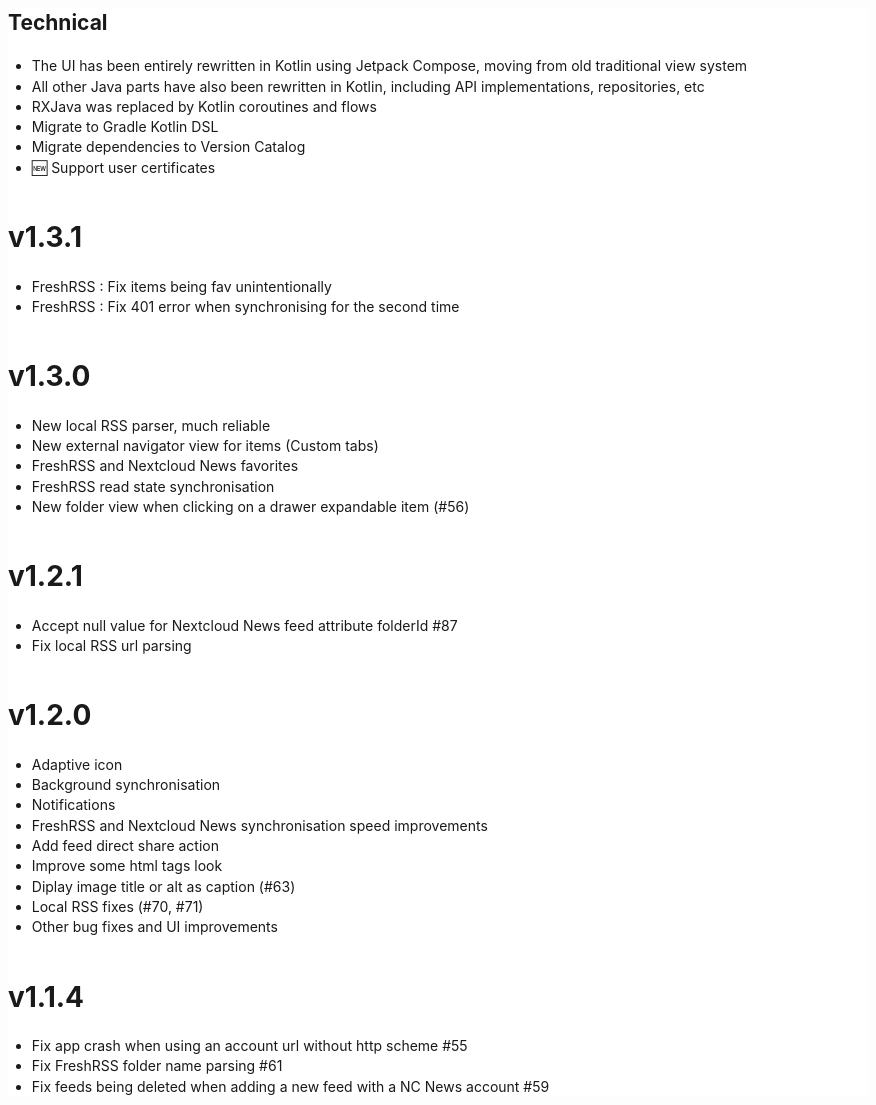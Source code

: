 ## Technical

- The UI has been entirely rewritten in Kotlin using Jetpack Compose, moving from old traditional view system
- All other Java parts have also been rewritten in Kotlin, including API implementations, repositories, etc
- RXJava was replaced by Kotlin coroutines and flows
- Migrate to Gradle Kotlin DSL
- Migrate dependencies to Version Catalog
- 🆕 Support user certificates

# v1.3.1

- FreshRSS : Fix items being fav unintentionally
- FreshRSS : Fix 401 error when synchronising for the second time

# v1.3.0

- New local RSS parser, much reliable
- New external navigator view for items (Custom tabs)
- FreshRSS and Nextcloud News favorites
- FreshRSS read state synchronisation
- New folder view when clicking on a drawer expandable item (#56)

# v1.2.1

- Accept null value for Nextcloud News feed attribute folderId #87
- Fix local RSS url parsing 

# v1.2.0

- Adaptive icon
- Background synchronisation
- Notifications
- FreshRSS and Nextcloud News synchronisation speed improvements
- Add feed direct share action
- Improve some html tags look
- Diplay image title or alt as caption (#63)
- Local RSS fixes (#70, #71)
- Other bug fixes and UI improvements

# v1.1.4

- Fix app crash when using an account url without http scheme #55
- Fix FreshRSS folder name parsing #61
- Fix feeds being deleted when adding a new feed with a NC News account #59
